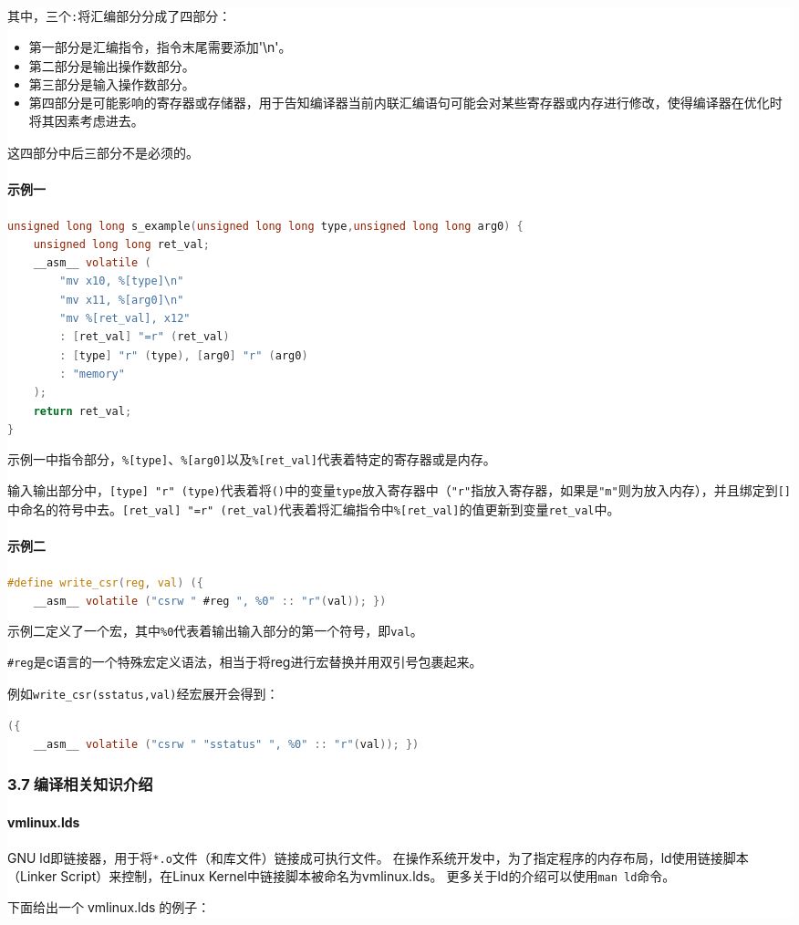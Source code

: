 其中，三个`:`将汇编部分分成了四部分：

- 第一部分是汇编指令，指令末尾需要添加'\n'。
- 第二部分是输出操作数部分。
- 第三部分是输入操作数部分。
- 第四部分是可能影响的寄存器或存储器，用于告知编译器当前内联汇编语句可能会对某些寄存器或内存进行修改，使得编译器在优化时将其因素考虑进去。

这四部分中后三部分不是必须的。

#### 示例一

```c
unsigned long long s_example(unsigned long long type,unsigned long long arg0) {
    unsigned long long ret_val;
    __asm__ volatile (
        "mv x10, %[type]\n"
        "mv x11, %[arg0]\n"
        "mv %[ret_val], x12"
        : [ret_val] "=r" (ret_val)
        : [type] "r" (type), [arg0] "r" (arg0)
        : "memory"
    );
    return ret_val;
}
```
示例一中指令部分，`%[type]`、`%[arg0]`以及`%[ret_val]`代表着特定的寄存器或是内存。

输入输出部分中，`[type] "r" (type)`代表着将`()`中的变量`type`放入寄存器中（`"r"`指放入寄存器，如果是`"m"`则为放入内存），并且绑定到`[]`中命名的符号中去。`[ret_val] "=r" (ret_val)`代表着将汇编指令中`%[ret_val]`的值更新到变量`ret_val`中。

#### 示例二

```c
#define write_csr(reg, val) ({
    __asm__ volatile ("csrw " #reg ", %0" :: "r"(val)); })
```

示例二定义了一个宏，其中`%0`代表着输出输入部分的第一个符号，即`val`。

`#reg`是c语言的一个特殊宏定义语法，相当于将reg进行宏替换并用双引号包裹起来。

例如`write_csr(sstatus,val)`经宏展开会得到：

```c
({
    __asm__ volatile ("csrw " "sstatus" ", %0" :: "r"(val)); })
```

### 3.7 编译相关知识介绍
#### vmlinux.lds

GNU ld即链接器，用于将`*.o`文件（和库文件）链接成可执行文件。
在操作系统开发中，为了指定程序的内存布局，ld使用链接脚本（Linker Script）来控制，在Linux Kernel中链接脚本被命名为vmlinux.lds。
更多关于ld的介绍可以使用`man ld`命令。

下面给出一个 vmlinux.lds 的例子：
